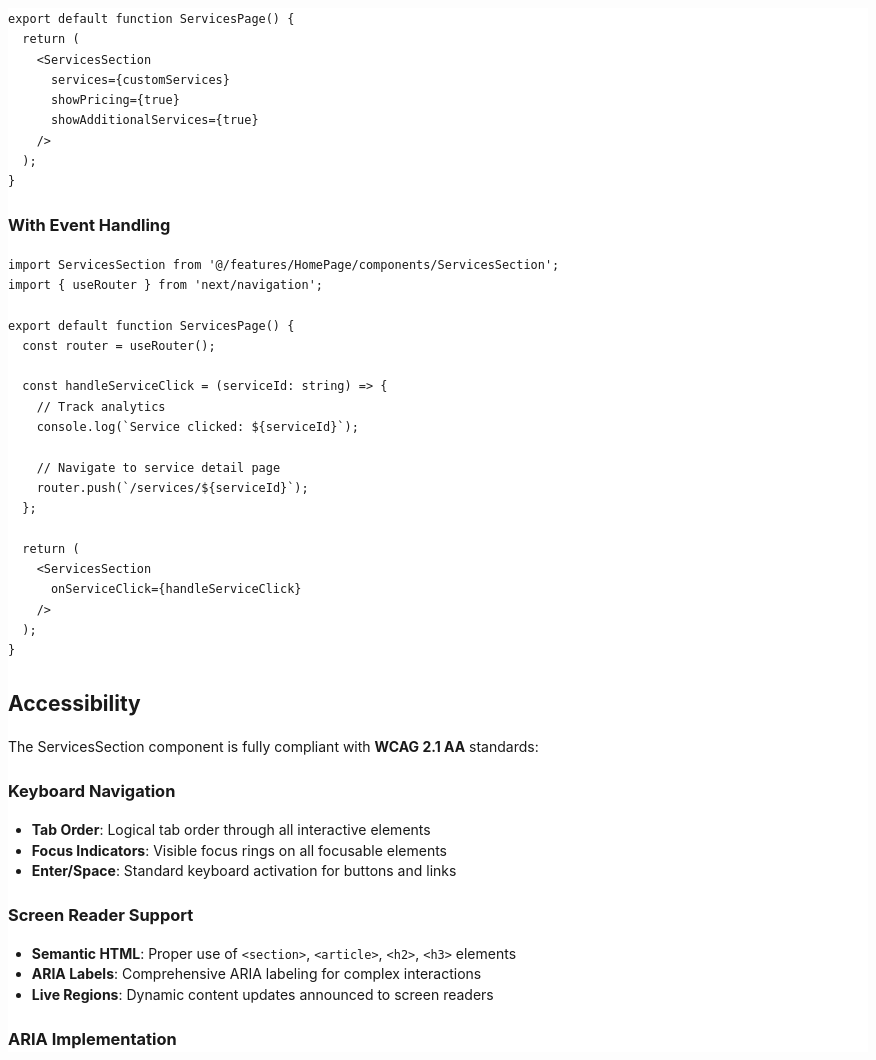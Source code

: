 ```tsx
export default function ServicesPage() {
  return (
    <ServicesSection
      services={customServices}
      showPricing={true}
      showAdditionalServices={true}
    />
  );
}
```

### With Event Handling

```tsx
import ServicesSection from '@/features/HomePage/components/ServicesSection';
import { useRouter } from 'next/navigation';

export default function ServicesPage() {
  const router = useRouter();

  const handleServiceClick = (serviceId: string) => {
    // Track analytics
    console.log(`Service clicked: ${serviceId}`);

    // Navigate to service detail page
    router.push(`/services/${serviceId}`);
  };

  return (
    <ServicesSection
      onServiceClick={handleServiceClick}
    />
  );
}
```

## Accessibility

The ServicesSection component is fully compliant with **WCAG 2.1 AA** standards:

### Keyboard Navigation
- **Tab Order**: Logical tab order through all interactive elements
- **Focus Indicators**: Visible focus rings on all focusable elements
- **Enter/Space**: Standard keyboard activation for buttons and links

### Screen Reader Support
- **Semantic HTML**: Proper use of `<section>`, `<article>`, `<h2>`, `<h3>` elements
- **ARIA Labels**: Comprehensive ARIA labeling for complex interactions
- **Live Regions**: Dynamic content updates announced to screen readers

### ARIA Implementation
